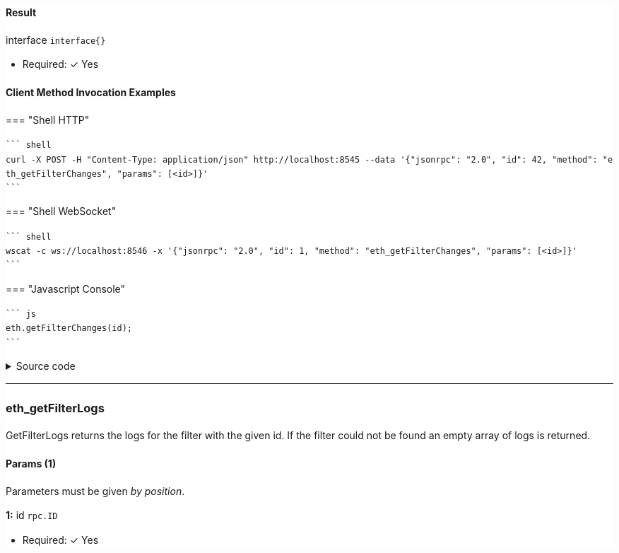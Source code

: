 



#### Result



interface <code>interface{}</code> 

  + Required: ✓ Yes




#### Client Method Invocation Examples


=== "Shell HTTP"

	``` shell
	curl -X POST -H "Content-Type: application/json" http://localhost:8545 --data '{"jsonrpc": "2.0", "id": 42, "method": "eth_getFilterChanges", "params": [<id>]}'
	```





=== "Shell WebSocket"

	``` shell
	wscat -c ws://localhost:8546 -x '{"jsonrpc": "2.0", "id": 1, "method": "eth_getFilterChanges", "params": [<id>]}'
	```


=== "Javascript Console"

	``` js
	eth.getFilterChanges(id);
	```



<details><summary>Source code</summary></details>

---



### eth_getFilterLogs

GetFilterLogs returns the logs for the filter with the given id.
If the filter could not be found an empty array of logs is returned.


#### Params (1)

Parameters must be given _by position_.


__1:__ 
id <code>rpc.ID</code> 

  + Required: ✓ Yes
